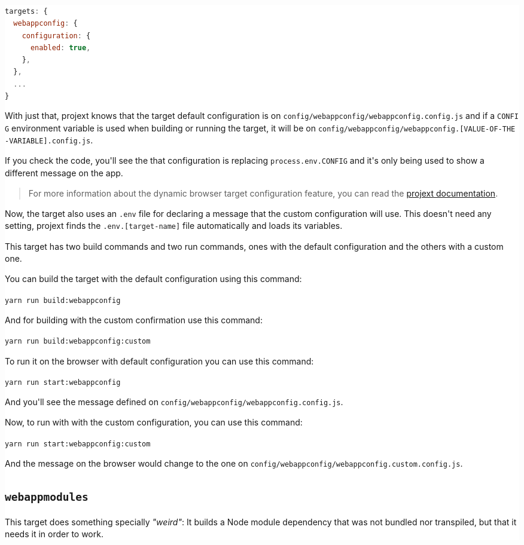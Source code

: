 ```js
targets: {
  webappconfig: {
    configuration: {
      enabled: true,
    },
  },
  ...
}
```

With just that, projext knows that the target default configuration is on `config/webappconfig/webappconfig.config.js` and if a `CONFIG` environment variable is used when building or running the target, it will be on `config/webappconfig/webappconfig.[VALUE-OF-THE-VARIABLE].config.js`.

If you check the code, you'll see the that configuration is replacing `process.env.CONFIG` and it's only being used to show a different message on the app.

> For more information about the dynamic browser target configuration feature, you can read the [projext documentation](https://homer0.github.io/projext/manual/browserTargetConfiguration.html).

Now, the target also uses an `.env` file for declaring a message that the custom configuration will use. This doesn't need any setting, projext finds the `.env.[target-name]` file automatically and loads its variables.

This target has two build commands and two run commands, ones with the default configuration and the others with a custom one.

You can build the target with the default configuration using this command:

```bash
yarn run build:webappconfig
```

And for building with the custom confirmation use this command:

```bash
yarn run build:webappconfig:custom
```

To run it on the browser with default configuration you can use this command:

```bash
yarn run start:webappconfig
```

And you'll see the message defined on `config/webappconfig/webappconfig.config.js`.

Now, to run with with the custom configuration, you can use this command:

```bash
yarn run start:webappconfig:custom
```

And the message on the browser would change to the one on `config/webappconfig/webappconfig.custom.config.js`.

## `webappmodules`

This target does something specially _"weird"_: It builds a Node module dependency that was not bundled nor transpiled, but that it needs it in order to work.
